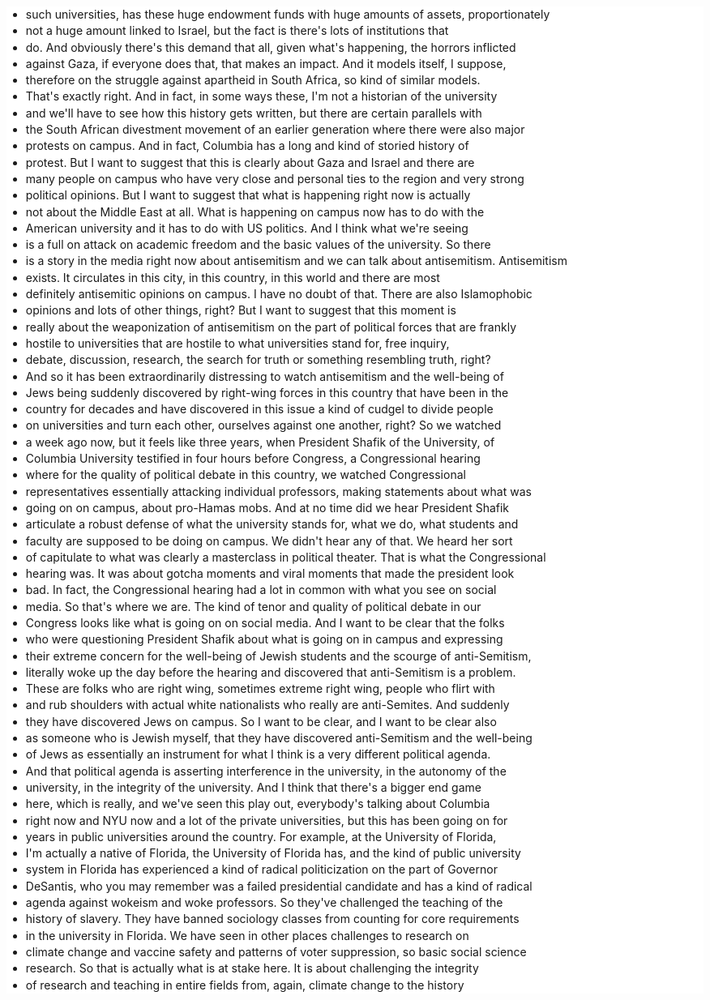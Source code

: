 *  such universities, has these huge endowment funds with huge amounts of assets, proportionately
*  not a huge amount linked to Israel, but the fact is there's lots of institutions that
*  do. And obviously there's this demand that all, given what's happening, the horrors inflicted
*  against Gaza, if everyone does that, that makes an impact. And it models itself, I suppose,
*  therefore on the struggle against apartheid in South Africa, so kind of similar models.
*  That's exactly right. And in fact, in some ways these, I'm not a historian of the university
*  and we'll have to see how this history gets written, but there are certain parallels with
*  the South African divestment movement of an earlier generation where there were also major
*  protests on campus. And in fact, Columbia has a long and kind of storied history of
*  protest. But I want to suggest that this is clearly about Gaza and Israel and there are
*  many people on campus who have very close and personal ties to the region and very strong
*  political opinions. But I want to suggest that what is happening right now is actually
*  not about the Middle East at all. What is happening on campus now has to do with the
*  American university and it has to do with US politics. And I think what we're seeing
*  is a full on attack on academic freedom and the basic values of the university. So there
*  is a story in the media right now about antisemitism and we can talk about antisemitism. Antisemitism
*  exists. It circulates in this city, in this country, in this world and there are most
*  definitely antisemitic opinions on campus. I have no doubt of that. There are also Islamophobic
*  opinions and lots of other things, right? But I want to suggest that this moment is
*  really about the weaponization of antisemitism on the part of political forces that are frankly
*  hostile to universities that are hostile to what universities stand for, free inquiry,
*  debate, discussion, research, the search for truth or something resembling truth, right?
*  And so it has been extraordinarily distressing to watch antisemitism and the well-being of
*  Jews being suddenly discovered by right-wing forces in this country that have been in the
*  country for decades and have discovered in this issue a kind of cudgel to divide people
*  on universities and turn each other, ourselves against one another, right? So we watched
*  a week ago now, but it feels like three years, when President Shafik of the University, of
*  Columbia University testified in four hours before Congress, a Congressional hearing
*  where for the quality of political debate in this country, we watched Congressional
*  representatives essentially attacking individual professors, making statements about what was
*  going on on campus, about pro-Hamas mobs. And at no time did we hear President Shafik
*  articulate a robust defense of what the university stands for, what we do, what students and
*  faculty are supposed to be doing on campus. We didn't hear any of that. We heard her sort
*  of capitulate to what was clearly a masterclass in political theater. That is what the Congressional
*  hearing was. It was about gotcha moments and viral moments that made the president look
*  bad. In fact, the Congressional hearing had a lot in common with what you see on social
*  media. So that's where we are. The kind of tenor and quality of political debate in our
*  Congress looks like what is going on on social media. And I want to be clear that the folks
*  who were questioning President Shafik about what is going on in campus and expressing
*  their extreme concern for the well-being of Jewish students and the scourge of anti-Semitism,
*  literally woke up the day before the hearing and discovered that anti-Semitism is a problem.
*  These are folks who are right wing, sometimes extreme right wing, people who flirt with
*  and rub shoulders with actual white nationalists who really are anti-Semites. And suddenly
*  they have discovered Jews on campus. So I want to be clear, and I want to be clear also
*  as someone who is Jewish myself, that they have discovered anti-Semitism and the well-being
*  of Jews as essentially an instrument for what I think is a very different political agenda.
*  And that political agenda is asserting interference in the university, in the autonomy of the
*  university, in the integrity of the university. And I think that there's a bigger end game
*  here, which is really, and we've seen this play out, everybody's talking about Columbia
*  right now and NYU now and a lot of the private universities, but this has been going on for
*  years in public universities around the country. For example, at the University of Florida,
*  I'm actually a native of Florida, the University of Florida has, and the kind of public university
*  system in Florida has experienced a kind of radical politicization on the part of Governor
*  DeSantis, who you may remember was a failed presidential candidate and has a kind of radical
*  agenda against wokeism and woke professors. So they've challenged the teaching of the
*  history of slavery. They have banned sociology classes from counting for core requirements
*  in the university in Florida. We have seen in other places challenges to research on
*  climate change and vaccine safety and patterns of voter suppression, so basic social science
*  research. So that is actually what is at stake here. It is about challenging the integrity
*  of research and teaching in entire fields from, again, climate change to the history
